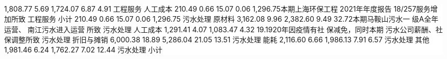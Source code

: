 1,808.77
5.69
1,724.07
6.87
4.91
工程服务
人工成本
210.49
0.66
15.07
0.06
1,296.75本期上海环保工程
2021年年度报告
18/257服务增加所致
工程服务
小计
210.49
0.66
15.07
0.06
1,296.75
污水处理
原材料
3,162.08
9.96
2,382.60
9.49
32.72本期马鞍山污水一
级A全年运营、
南江污水进入运营
所致
污水处理
人工成本
1,291.41
4.07
1,083.47
4.32
19.1920年因疫情有社
保减免，同时本期
污水公司薪酬、社
保调整所致
污水处理
折旧与摊销
6,000.38
18.89
5,286.04
21.05
13.51
污水处理
能耗
2,116.60
6.66
1,986.13
7.91
6.57
污水处理
其他
1,981.46
6.24
1,762.27
7.02
12.44
污水处理
小计